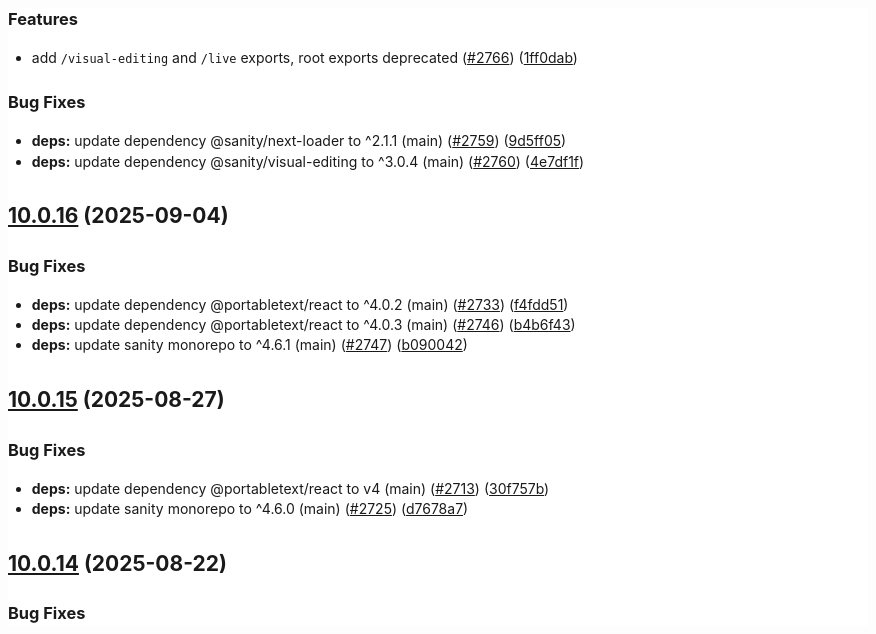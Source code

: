 ### Features

* add `/visual-editing` and `/live` exports, root exports deprecated ([#2766](https://github.com/sanity-io/next-sanity/issues/2766)) ([1ff0dab](https://github.com/sanity-io/next-sanity/commit/1ff0dab16e0b6e82485d52232abffc19e4def7b6))


### Bug Fixes

* **deps:** update dependency @sanity/next-loader to ^2.1.1 (main) ([#2759](https://github.com/sanity-io/next-sanity/issues/2759)) ([9d5ff05](https://github.com/sanity-io/next-sanity/commit/9d5ff05876b3810bbf974fbb0b98f9d5490fb112))
* **deps:** update dependency @sanity/visual-editing to ^3.0.4 (main) ([#2760](https://github.com/sanity-io/next-sanity/issues/2760)) ([4e7df1f](https://github.com/sanity-io/next-sanity/commit/4e7df1f68f011a719fe60adb72f178655c9fd622))

## [10.0.16](https://github.com/sanity-io/next-sanity/compare/next-sanity-v10.0.15...next-sanity-v10.0.16) (2025-09-04)


### Bug Fixes

* **deps:** update dependency @portabletext/react to ^4.0.2 (main) ([#2733](https://github.com/sanity-io/next-sanity/issues/2733)) ([f4fdd51](https://github.com/sanity-io/next-sanity/commit/f4fdd5104986c9481335cdf6b0a3e7ddf5f652a8))
* **deps:** update dependency @portabletext/react to ^4.0.3 (main) ([#2746](https://github.com/sanity-io/next-sanity/issues/2746)) ([b4b6f43](https://github.com/sanity-io/next-sanity/commit/b4b6f43c8ed8a51b9469fa55ff3dc6cdfc202ff6))
* **deps:** update sanity monorepo to ^4.6.1 (main) ([#2747](https://github.com/sanity-io/next-sanity/issues/2747)) ([b090042](https://github.com/sanity-io/next-sanity/commit/b090042f12c0533c7661bf896abdcdd3bbe084e4))

## [10.0.15](https://github.com/sanity-io/next-sanity/compare/next-sanity-v10.0.14...next-sanity-v10.0.15) (2025-08-27)


### Bug Fixes

* **deps:** update dependency @portabletext/react to v4 (main) ([#2713](https://github.com/sanity-io/next-sanity/issues/2713)) ([30f757b](https://github.com/sanity-io/next-sanity/commit/30f757b513b0d9c05fcbabe8ddbe323ce395ff9b))
* **deps:** update sanity monorepo to ^4.6.0 (main) ([#2725](https://github.com/sanity-io/next-sanity/issues/2725)) ([d7678a7](https://github.com/sanity-io/next-sanity/commit/d7678a7d8deed7f1ec6385e1f37fcc5ec3716cbd))

## [10.0.14](https://github.com/sanity-io/next-sanity/compare/next-sanity-v10.0.13...next-sanity-v10.0.14) (2025-08-22)


### Bug Fixes
